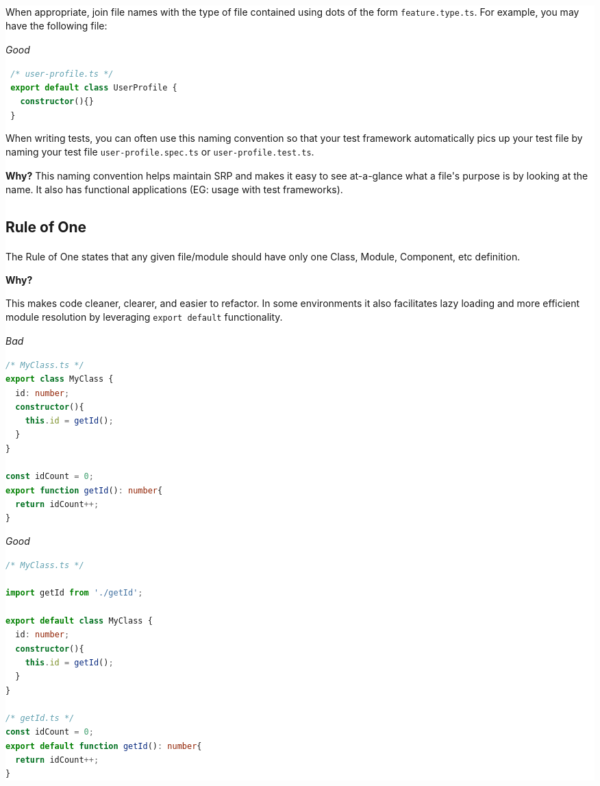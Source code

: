 When appropriate, join file names with the type of file contained using dots of the form `feature.type.ts`. For example, you may have the following file:

_Good_
```typescript
 /* user-profile.ts */
 export default class UserProfile {
   constructor(){}
 }
```

When writing tests, you can often use this naming convention so that your test framework automatically pics up your test file by naming your test file `user-profile.spec.ts` or `user-profile.test.ts`.

**Why?**
This naming convention helps maintain SRP and makes it easy to see at-a-glance what a file's purpose is by looking at the name. It also has functional applications (EG: usage with test frameworks).

## Rule of One
The Rule of One states that any given file/module should have only one Class, Module, Component, etc definition.

**Why?**

This makes code cleaner, clearer, and easier to refactor. In some environments it also facilitates lazy loading and more efficient module resolution by leveraging `export default` functionality.

_Bad_
```typescript
/* MyClass.ts */
export class MyClass {
  id: number;
  constructor(){
    this.id = getId();
  }
}

const idCount = 0;
export function getId(): number{
  return idCount++;
}
```

_Good_
```typescript
/* MyClass.ts */

import getId from './getId';

export default class MyClass {
  id: number;
  constructor(){
    this.id = getId();
  }
}

/* getId.ts */
const idCount = 0;
export default function getId(): number{
  return idCount++;
}
```
